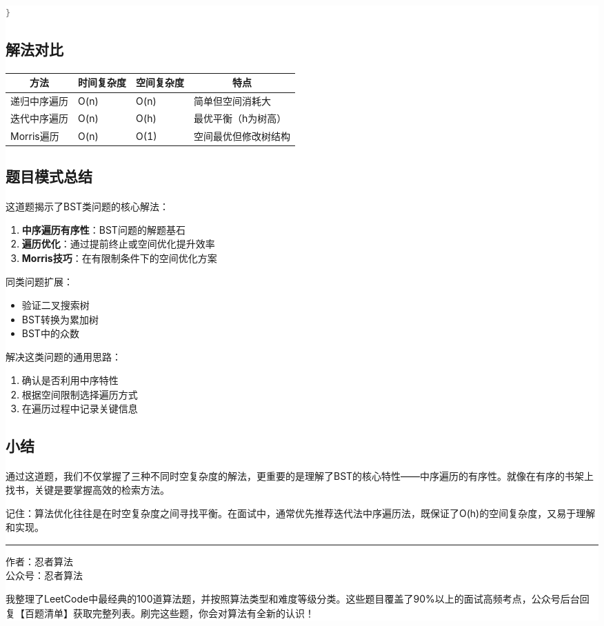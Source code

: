 ```java
}
```

## 解法对比
| 方法               | 时间复杂度 | 空间复杂度 | 特点                     |
|--------------------|------------|------------|--------------------------|
| 递归中序遍历       | O(n)       | O(n)       | 简单但空间消耗大         |
| 迭代中序遍历       | O(n)       | O(h)       | 最优平衡（h为树高）      |
| Morris遍历         | O(n)       | O(1)       | 空间最优但修改树结构     |

## 题目模式总结
这道题揭示了BST类问题的核心解法：
1. **中序遍历有序性**：BST问题的解题基石
2. **遍历优化**：通过提前终止或空间优化提升效率
3. **Morris技巧**：在有限制条件下的空间优化方案

同类问题扩展：
- 验证二叉搜索树
- BST转换为累加树
- BST中的众数

解决这类问题的通用思路：
1. 确认是否利用中序特性
2. 根据空间限制选择遍历方式
3. 在遍历过程中记录关键信息

## 小结
通过这道题，我们不仅掌握了三种不同时空复杂度的解法，更重要的是理解了BST的核心特性——中序遍历的有序性。就像在有序的书架上找书，关键是要掌握高效的检索方法。

记住：算法优化往往是在时空复杂度之间寻找平衡。在面试中，通常优先推荐迭代法中序遍历法，既保证了O(h)的空间复杂度，又易于理解和实现。

---

作者：忍者算法  
公众号：忍者算法

我整理了LeetCode中最经典的100道算法题，并按照算法类型和难度等级分类。这些题目覆盖了90%以上的面试高频考点，公众号后台回复【百题清单】获取完整列表。刷完这些题，你会对算法有全新的认识！